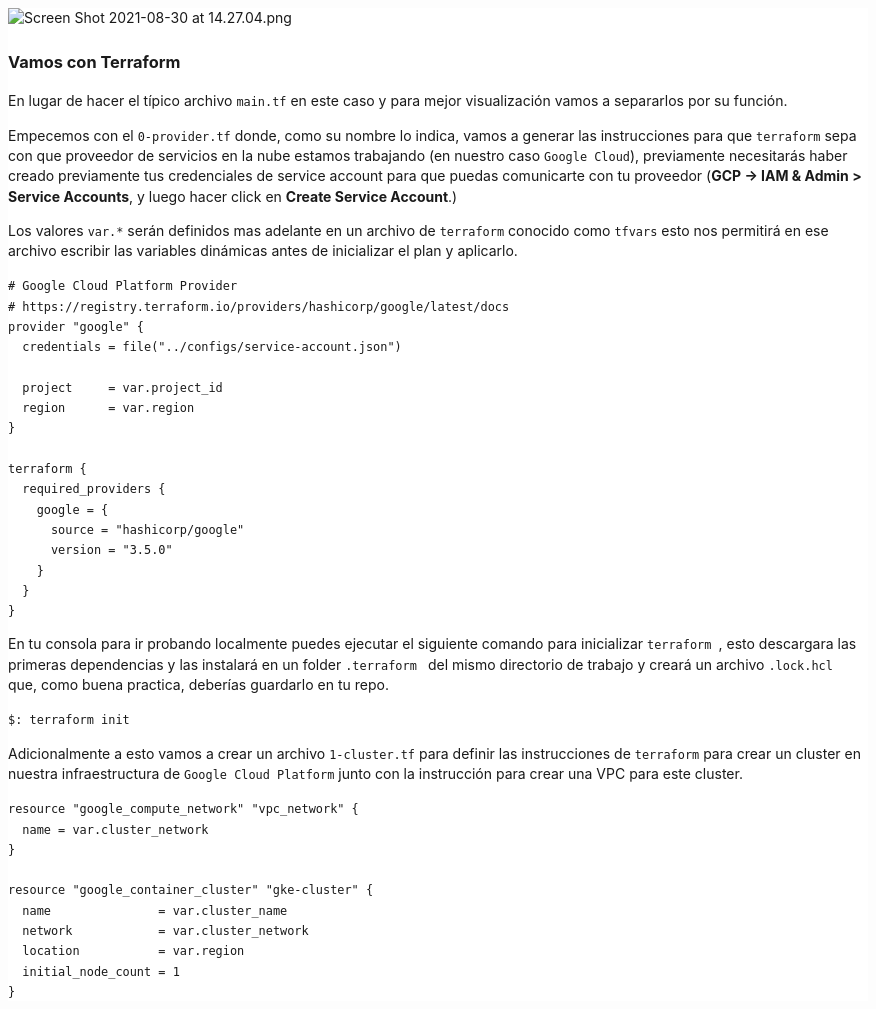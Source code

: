 ![Screen Shot 2021-08-30 at 14.27.04.png](https://cdn.hashnode.com/res/hashnode/image/upload/v1630344435498/k94KHqj1f.png)

### Vamos con Terraform
En lugar de hacer el típico archivo `main.tf` en este caso y para mejor visualización vamos a separarlos por su función. 

Empecemos con el `0-provider.tf` donde, como su nombre lo indica, vamos a generar las instrucciones para que `terraform` sepa con que proveedor de servicios en la nube estamos trabajando (en nuestro caso `Google Cloud`), previamente necesitarás haber creado previamente tus credenciales de service account para que puedas comunicarte con tu proveedor (**GCP -> IAM & Admin > Service Accounts**, y luego hacer click en **Create Service Account**.)

Los valores `var.*` serán definidos mas adelante en un archivo de `terraform` conocido como `tfvars` esto nos permitirá en ese archivo escribir las variables dinámicas antes de inicializar el plan y aplicarlo.

```
# Google Cloud Platform Provider
# https://registry.terraform.io/providers/hashicorp/google/latest/docs
provider "google" {
  credentials = file("../configs/service-account.json")

  project     = var.project_id
  region      = var.region
}

terraform {
  required_providers {
    google = {
      source = "hashicorp/google"
      version = "3.5.0"
    }
  }
}
```

En tu consola para ir probando localmente puedes ejecutar el siguiente comando para inicializar  `terraform `, esto descargara las primeras dependencias y las instalará en un folder  `.terraform ` del mismo directorio de trabajo y creará un archivo  `.lock.hcl ` que, como buena practica, deberías guardarlo en tu repo.

 ```bash
$: terraform init
 ```

Adicionalmente a esto vamos a crear un archivo `1-cluster.tf` para definir las instrucciones de `terraform` para crear un cluster en nuestra infraestructura de `Google Cloud Platform` junto con la instrucción para crear una VPC para este cluster.

```
resource "google_compute_network" "vpc_network" {
  name = var.cluster_network
}

resource "google_container_cluster" "gke-cluster" {
  name               = var.cluster_name
  network            = var.cluster_network
  location           = var.region
  initial_node_count = 1
}
```
